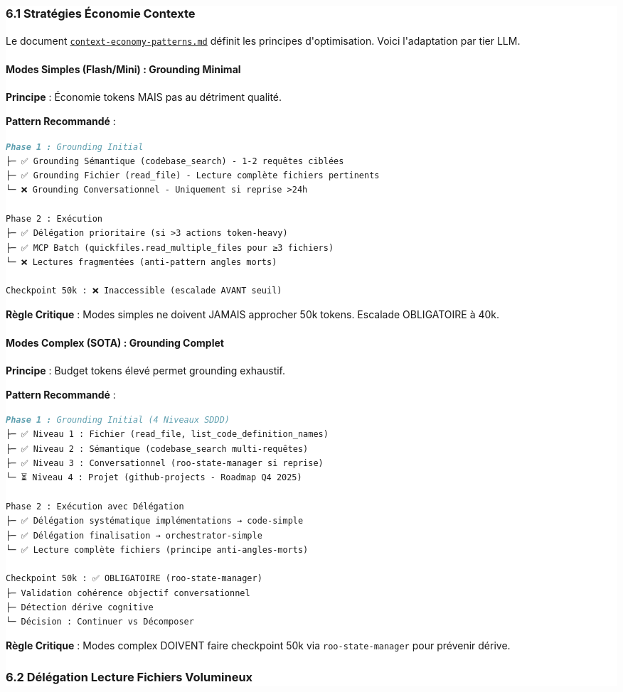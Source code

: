 ### 6.1 Stratégies Économie Contexte

Le document [`context-economy-patterns.md`](context-economy-patterns.md) définit les principes d'optimisation. Voici l'adaptation par tier LLM.

#### Modes Simples (Flash/Mini) : Grounding Minimal

**Principe** : Économie tokens MAIS pas au détriment qualité.

**Pattern Recommandé** :
```markdown
Phase 1 : Grounding Initial
├─ ✅ Grounding Sémantique (codebase_search) - 1-2 requêtes ciblées
├─ ✅ Grounding Fichier (read_file) - Lecture complète fichiers pertinents
└─ ❌ Grounding Conversationnel - Uniquement si reprise >24h

Phase 2 : Exécution
├─ ✅ Délégation prioritaire (si >3 actions token-heavy)
├─ ✅ MCP Batch (quickfiles.read_multiple_files pour ≥3 fichiers)
└─ ❌ Lectures fragmentées (anti-pattern angles morts)

Checkpoint 50k : ❌ Inaccessible (escalade AVANT seuil)
```

**Règle Critique** : Modes simples ne doivent JAMAIS approcher 50k tokens. Escalade OBLIGATOIRE à 40k.

#### Modes Complex (SOTA) : Grounding Complet

**Principe** : Budget tokens élevé permet grounding exhaustif.

**Pattern Recommandé** :
```markdown
Phase 1 : Grounding Initial (4 Niveaux SDDD)
├─ ✅ Niveau 1 : Fichier (read_file, list_code_definition_names)
├─ ✅ Niveau 2 : Sémantique (codebase_search multi-requêtes)
├─ ✅ Niveau 3 : Conversationnel (roo-state-manager si reprise)
└─ ⏳ Niveau 4 : Projet (github-projects - Roadmap Q4 2025)

Phase 2 : Exécution avec Délégation
├─ ✅ Délégation systématique implémentations → code-simple
├─ ✅ Délégation finalisation → orchestrator-simple
└─ ✅ Lecture complète fichiers (principe anti-angles-morts)

Checkpoint 50k : ✅ OBLIGATOIRE (roo-state-manager)
├─ Validation cohérence objectif conversationnel
├─ Détection dérive cognitive
└─ Décision : Continuer vs Décomposer
```

**Règle Critique** : Modes complex DOIVENT faire checkpoint 50k via `roo-state-manager` pour prévenir dérive.

### 6.2 Délégation Lecture Fichiers Volumineux
